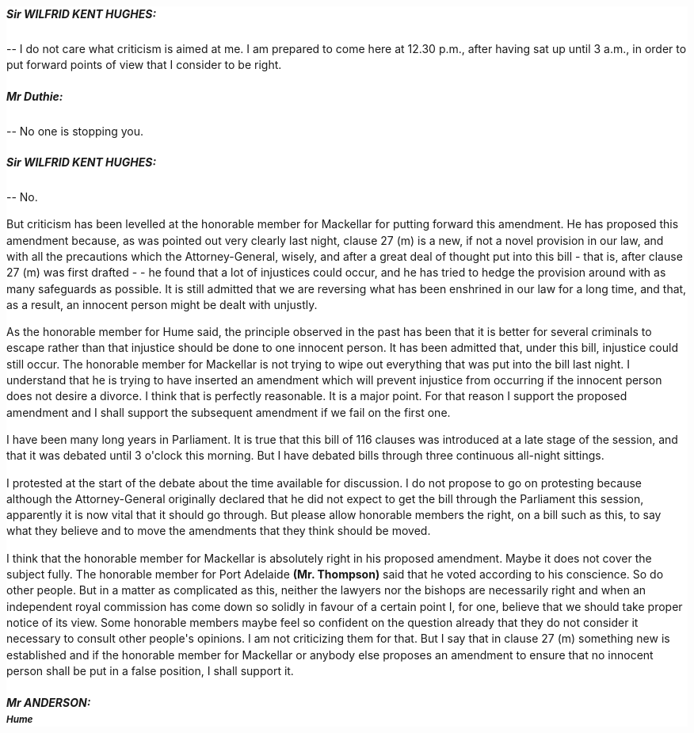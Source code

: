 ##### Sir WILFRID KENT HUGHES:

--  I do not care what criticism is aimed at me. I am prepared to come here at 12.30 p.m., after having sat up until 3 a.m., in order to put forward points of view that I consider to be right. 

##### Mr Duthie:

--  No one is stopping you. 

##### Sir WILFRID KENT HUGHES:

-- No. 

But criticism has been levelled at the honorable member for Mackellar for putting forward this amendment. He has proposed this amendment because, as was pointed out very clearly last night, clause 27 (m) is a new, if not a novel provision in our law, and with all the precautions which the Attorney-General, wisely, and after a great deal of thought put into this bill - that is, after clause 27 (m) was first drafted - - he found that a lot of injustices could occur, and he has tried to hedge the provision around with as many safeguards as possible. It is still admitted that we are reversing what has been enshrined in our law for a long time, and that, as a result, an innocent person might be dealt with unjustly. 

As the honorable member for Hume said, the principle observed in the past has been that it is better for several criminals to escape rather than that injustice should be done to one innocent person. It has been admitted that, under this bill, injustice could still occur. The honorable member for Mackellar is not trying to wipe out everything that was put into the bill last night. I understand that he is trying to have inserted an amendment which will prevent injustice from occurring if the innocent person does not desire a divorce. I think that is perfectly reasonable. It is a major point. For that reason I support the proposed amendment and I shall support the subsequent amendment if we fail on the first one. 

I have been many long years in Parliament. It is true that this bill of 116 clauses was introduced at a late stage of the session, and that it was debated until 3 o'clock this morning. But I have debated bills through three continuous all-night sittings. 

I protested at the start of the debate about the time available for discussion. I do not propose to go on protesting because although the Attorney-General originally declared that he did not expect to get the bill through the Parliament this session, apparently it is now vital that it should go through. But please allow honorable members the right, on a bill such as this, to say what they believe and to move the amendments that they think should be moved. 

I think that the honorable member for Mackellar is absolutely right in his proposed amendment. Maybe it does not cover the subject fully. The honorable member for Port Adelaide  **(Mr. Thompson)**  said that he voted according to his conscience. So do other people. But in a matter as complicated as this, neither the lawyers nor the bishops are necessarily right and when an independent royal commission has come down so solidly in favour of a certain point I, for one, believe that we should take proper notice of its view. Some honorable members maybe feel so confident on the question already that they do not consider it necessary to consult other people's opinions. I am not criticizing them for that. But I say that in clause 27 (m) something new is established and if the honorable member for Mackellar or anybody else proposes an amendment to ensure that no innocent person shall be put in a false position, I shall support it. 

##### Mr ANDERSON:<br><small class="text-muted">Hume</small>
